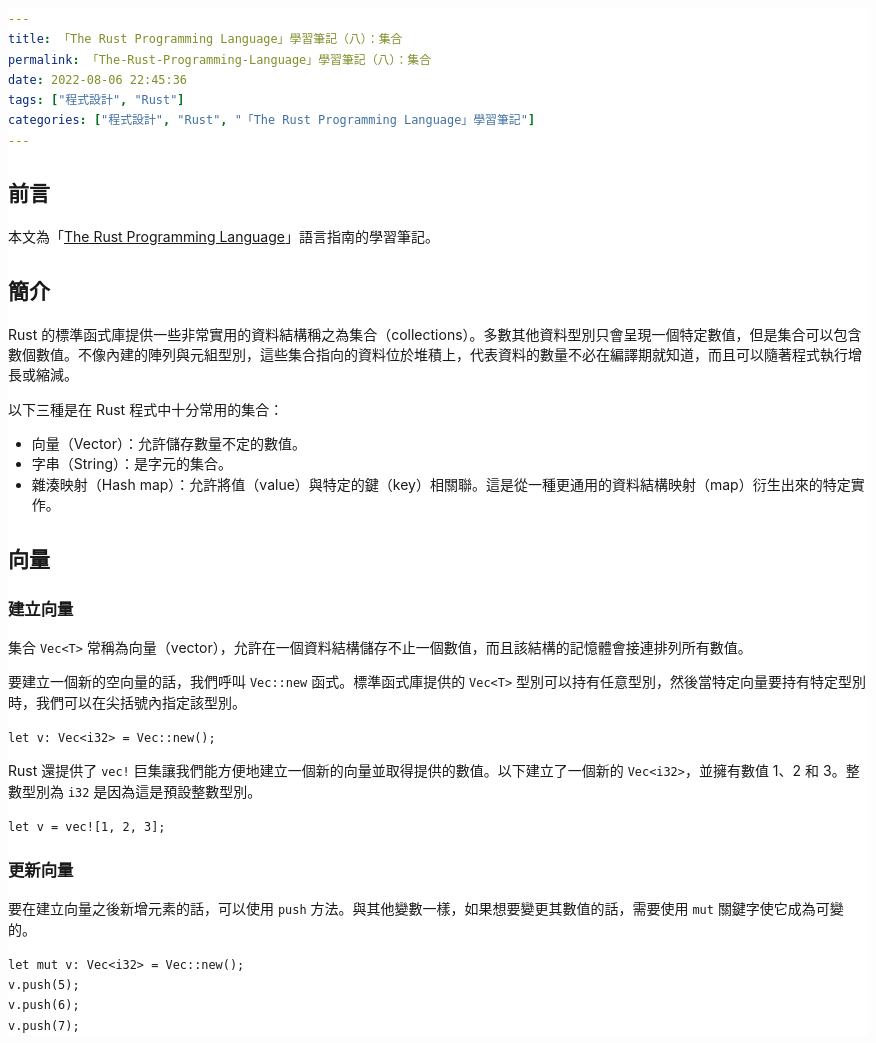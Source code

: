 ```yaml
---
title: 「The Rust Programming Language」學習筆記（八）：集合
permalink: 「The-Rust-Programming-Language」學習筆記（八）：集合
date: 2022-08-06 22:45:36
tags: ["程式設計", "Rust"]
categories: ["程式設計", "Rust", "「The Rust Programming Language」學習筆記"]
---
```


## 前言

本文為「[The Rust Programming Language](https://doc.rust-lang.org/stable/book/)」語言指南的學習筆記。

## 簡介

Rust 的標準函式庫提供一些非常實用的資料結構稱之為集合（collections）。多數其他資料型別只會呈現一個特定數值，但是集合可以包含數個數值。不像內建的陣列與元組型別，這些集合指向的資料位於堆積上，代表資料的數量不必在編譯期就知道，而且可以隨著程式執行增長或縮減。

以下三種是在 Rust 程式中十分常用的集合：

- 向量（Vector）：允許儲存數量不定的數值。
- 字串（String）：是字元的集合。
- 雜湊映射（Hash map）：允許將值（value）與特定的鍵（key）相關聯。這是從一種更通用的資料結構映射（map）衍生出來的特定實作。

## 向量

### 建立向量

集合 `Vec<T>` 常稱為向量（vector），允許在一個資料結構儲存不止一個數值，而且該結構的記憶體會接連排列所有數值。

要建立一個新的空向量的話，我們呼叫 `Vec::new` 函式。標準函式庫提供的 `Vec<T>` 型別可以持有任意型別，然後當特定向量要持有特定型別時，我們可以在尖括號內指定該型別。

```RS
let v: Vec<i32> = Vec::new();
```

Rust 還提供了 `vec!` 巨集讓我們能方便地建立一個新的向量並取得提供的數值。以下建立了一個新的 `Vec<i32>`，並擁有數值 1、2 和 3。整數型別為 `i32` 是因為這是預設整數型別。

```RS
let v = vec![1, 2, 3];
```

### 更新向量

要在建立向量之後新增元素的話，可以使用 `push` 方法。與其他變數一樣，如果想要變更其數值的話，需要使用 `mut` 關鍵字使它成為可變的。

```RS
let mut v: Vec<i32> = Vec::new();
v.push(5);
v.push(6);
v.push(7);
```
